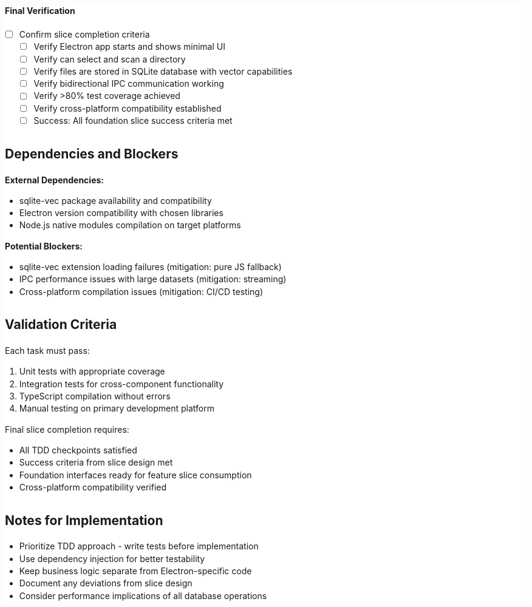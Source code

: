 #### Final Verification
- [ ] Confirm slice completion criteria
  - [ ] Verify Electron app starts and shows minimal UI
  - [ ] Verify can select and scan a directory
  - [ ] Verify files are stored in SQLite database with vector capabilities
  - [ ] Verify bidirectional IPC communication working
  - [ ] Verify >80% test coverage achieved
  - [ ] Verify cross-platform compatibility established
  - [ ] Success: All foundation slice success criteria met

## Dependencies and Blockers

**External Dependencies:**
- sqlite-vec package availability and compatibility
- Electron version compatibility with chosen libraries
- Node.js native modules compilation on target platforms

**Potential Blockers:**
- sqlite-vec extension loading failures (mitigation: pure JS fallback)
- IPC performance issues with large datasets (mitigation: streaming)
- Cross-platform compilation issues (mitigation: CI/CD testing)

## Validation Criteria

Each task must pass:
1. Unit tests with appropriate coverage
2. Integration tests for cross-component functionality
3. TypeScript compilation without errors
4. Manual testing on primary development platform

Final slice completion requires:
- All TDD checkpoints satisfied
- Success criteria from slice design met
- Foundation interfaces ready for feature slice consumption
- Cross-platform compatibility verified

## Notes for Implementation

- Prioritize TDD approach - write tests before implementation
- Use dependency injection for better testability
- Keep business logic separate from Electron-specific code
- Document any deviations from slice design
- Consider performance implications of all database operations